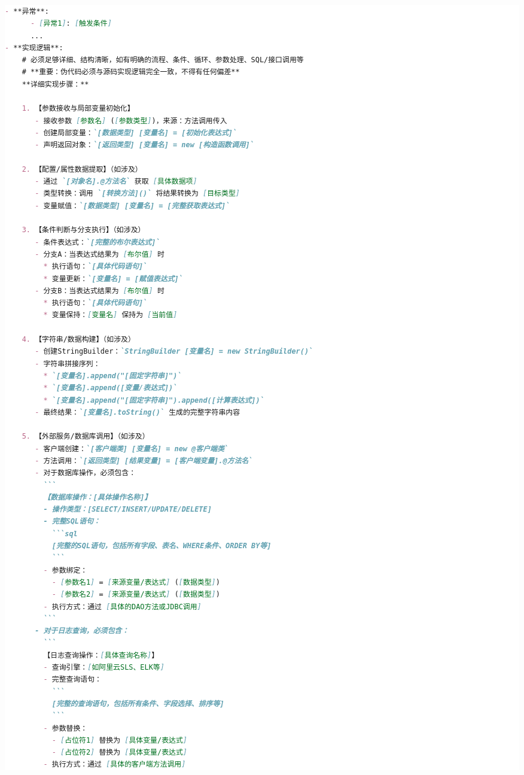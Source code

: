 ```markdown
- **异常**:
      - [异常1]: [触发条件]
      ...
- **实现逻辑**:
    # 必须足够详细、结构清晰，如有明确的流程、条件、循环、参数处理、SQL/接口调用等
    # **重要：伪代码必须与源码实现逻辑完全一致，不得有任何偏差**
    **详细实现步骤：**
    
    1. 【参数接收与局部变量初始化】
       - 接收参数 [参数名] ([参数类型])，来源：方法调用传入
       - 创建局部变量：`[数据类型] [变量名] = [初始化表达式]`
       - 声明返回对象：`[返回类型] [变量名] = new [构造函数调用]`
    
    2. 【配置/属性数据提取】（如涉及）
       - 通过 `[对象名].@方法名` 获取 [具体数据项]
       - 类型转换：调用 `[转换方法]()` 将结果转换为 [目标类型]
       - 变量赋值：`[数据类型] [变量名] = [完整获取表达式]`
       
    3. 【条件判断与分支执行】（如涉及）
       - 条件表达式：`[完整的布尔表达式]`
       - 分支A：当表达式结果为 [布尔值] 时
         * 执行语句：`[具体代码语句]`
         * 变量更新：`[变量名] = [赋值表达式]`
       - 分支B：当表达式结果为 [布尔值] 时
         * 执行语句：`[具体代码语句]`
         * 变量保持：[变量名] 保持为 [当前值]
    
    4. 【字符串/数据构建】（如涉及）
       - 创建StringBuilder：`StringBuilder [变量名] = new StringBuilder()`
       - 字符串拼接序列：
         * `[变量名].append("[固定字符串]")`
         * `[变量名].append([变量/表达式])`
         * `[变量名].append("[固定字符串]").append([计算表达式])`
       - 最终结果：`[变量名].toString()` 生成的完整字符串内容
    
    5. 【外部服务/数据库调用】（如涉及）
       - 客户端创建：`[客户端类] [变量名] = new @客户端类`
       - 方法调用：`[返回类型] [结果变量] = [客户端变量].@方法名`
       - 对于数据库操作，必须包含：
         ```
         【数据库操作：[具体操作名称]】
         - 操作类型：[SELECT/INSERT/UPDATE/DELETE]
         - 完整SQL语句：
           ```sql
           [完整的SQL语句，包括所有字段、表名、WHERE条件、ORDER BY等]
           ```
         - 参数绑定：
           - [参数名1] = [来源变量/表达式] ([数据类型])
           - [参数名2] = [来源变量/表达式] ([数据类型])
         - 执行方式：通过 [具体的DAO方法或JDBC调用]
         ```
       - 对于日志查询，必须包含：
         ```
         【日志查询操作：[具体查询名称]】
         - 查询引擎：[如阿里云SLS、ELK等]
         - 完整查询语句：
           ```
           [完整的查询语句，包括所有条件、字段选择、排序等]
           ```
         - 参数替换：
           - [占位符1] 替换为 [具体变量/表达式]
           - [占位符2] 替换为 [具体变量/表达式]
         - 执行方式：通过 [具体的客户端方法调用]
```